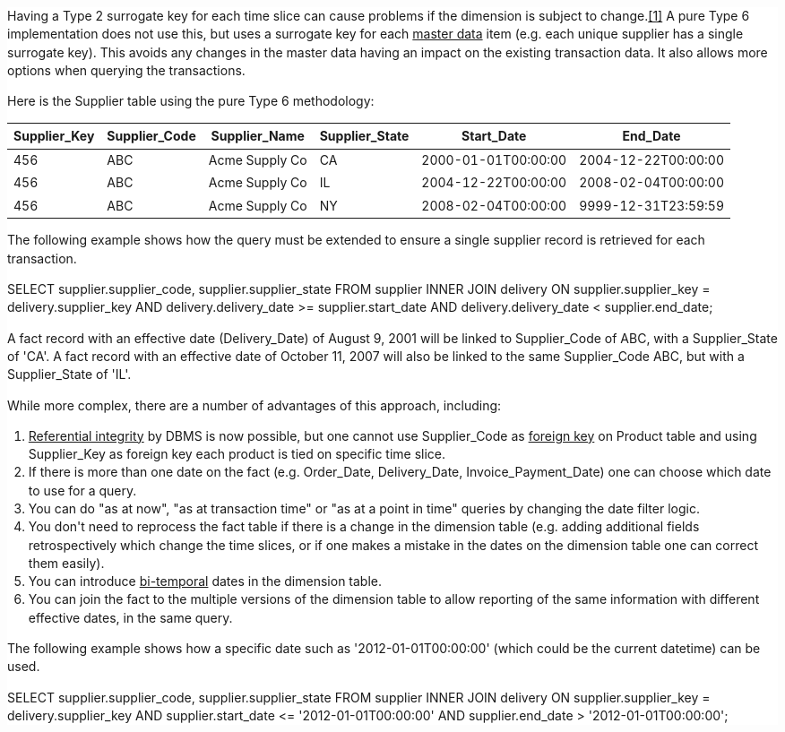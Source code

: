 Having a Type 2 surrogate key for each time slice can cause problems if the dimension is subject to change.[[1]](https://en.wikipedia.org/wiki/Slowly_changing_dimension#cite_note-KimballToolkit-1) A pure Type 6 implementation does not use this, but uses a surrogate key for each [master data](https://en.wikipedia.org/wiki/Master_data "Master data") item (e.g. each unique supplier has a single surrogate key). This avoids any changes in the master data having an impact on the existing transaction data. It also allows more options when querying the transactions.

Here is the Supplier table using the pure Type 6 methodology:

|Supplier_Key|Supplier_Code|Supplier_Name|Supplier_State|Start_Date|End_Date|
|---|---|---|---|---|---|
|456|ABC|Acme Supply Co|CA|2000-01-01T00:00:00|2004-12-22T00:00:00|
|456|ABC|Acme Supply Co|IL|2004-12-22T00:00:00|2008-02-04T00:00:00|
|456|ABC|Acme Supply Co|NY|2008-02-04T00:00:00|9999-12-31T23:59:59|

The following example shows how the query must be extended to ensure a single supplier record is retrieved for each transaction.

SELECT
  supplier.supplier_code,
  supplier.supplier_state
FROM supplier
INNER JOIN delivery
  ON supplier.supplier_key = delivery.supplier_key
 AND delivery.delivery_date >= supplier.start_date AND delivery.delivery_date < supplier.end_date;

A fact record with an effective date (Delivery_Date) of August 9, 2001 will be linked to Supplier_Code of ABC, with a Supplier_State of 'CA'. A fact record with an effective date of October 11, 2007 will also be linked to the same Supplier_Code ABC, but with a Supplier_State of 'IL'.

While more complex, there are a number of advantages of this approach, including:

1. [Referential integrity](https://en.wikipedia.org/wiki/Referential_integrity "Referential integrity") by DBMS is now possible, but one cannot use Supplier_Code as [foreign key](https://en.wikipedia.org/wiki/Foreign_key "Foreign key") on Product table and using Supplier_Key as foreign key each product is tied on specific time slice.
2. If there is more than one date on the fact (e.g. Order_Date, Delivery_Date, Invoice_Payment_Date) one can choose which date to use for a query.
3. You can do "as at now", "as at transaction time" or "as at a point in time" queries by changing the date filter logic.
4. You don't need to reprocess the fact table if there is a change in the dimension table (e.g. adding additional fields retrospectively which change the time slices, or if one makes a mistake in the dates on the dimension table one can correct them easily).
5. You can introduce [bi-temporal](https://en.wikipedia.org/wiki/Temporal_database#Bitemporal_Relations "Temporal database") dates in the dimension table.
6. You can join the fact to the multiple versions of the dimension table to allow reporting of the same information with different effective dates, in the same query.

The following example shows how a specific date such as '2012-01-01T00:00:00' (which could be the current datetime) can be used.

SELECT
  supplier.supplier_code,
  supplier.supplier_state
FROM supplier
INNER JOIN delivery
  ON supplier.supplier_key = delivery.supplier_key
 AND supplier.start_date <= '2012-01-01T00:00:00' AND supplier.end_date > '2012-01-01T00:00:00';
